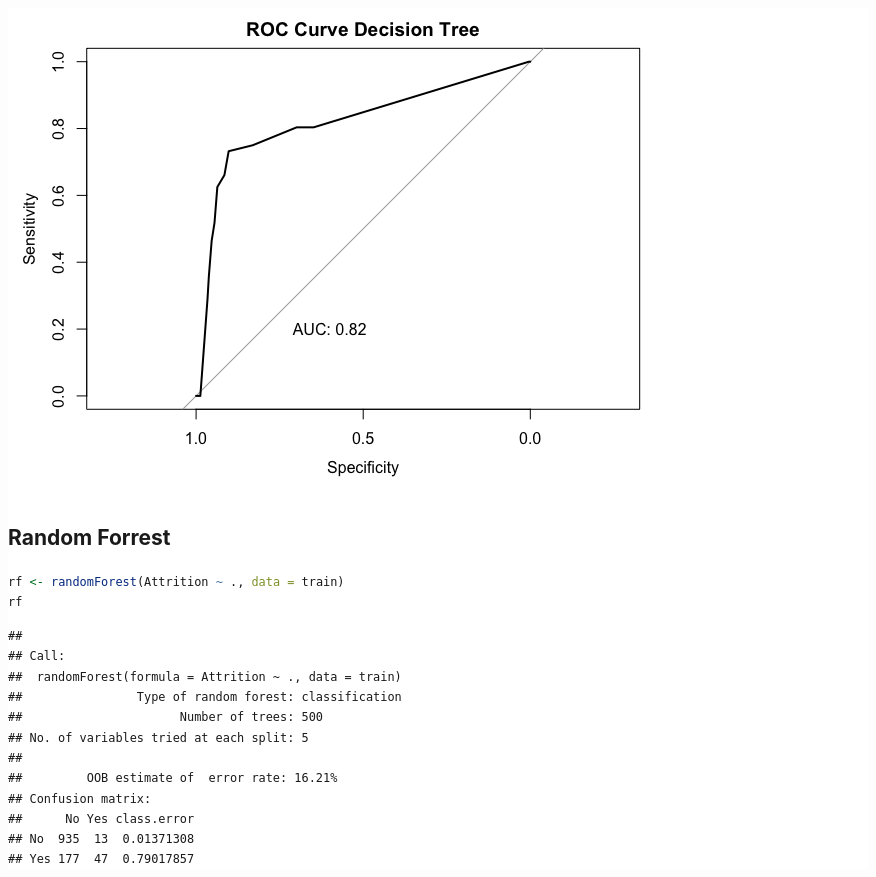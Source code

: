 ![](R-Code_files/figure-gfm/unnamed-chunk-12-1.png)

## Random Forrest

``` r
rf <- randomForest(Attrition ~ ., data = train)
rf
```

    ## 
    ## Call:
    ##  randomForest(formula = Attrition ~ ., data = train) 
    ##                Type of random forest: classification
    ##                      Number of trees: 500
    ## No. of variables tried at each split: 5
    ## 
    ##         OOB estimate of  error rate: 16.21%
    ## Confusion matrix:
    ##      No Yes class.error
    ## No  935  13  0.01371308
    ## Yes 177  47  0.79017857
